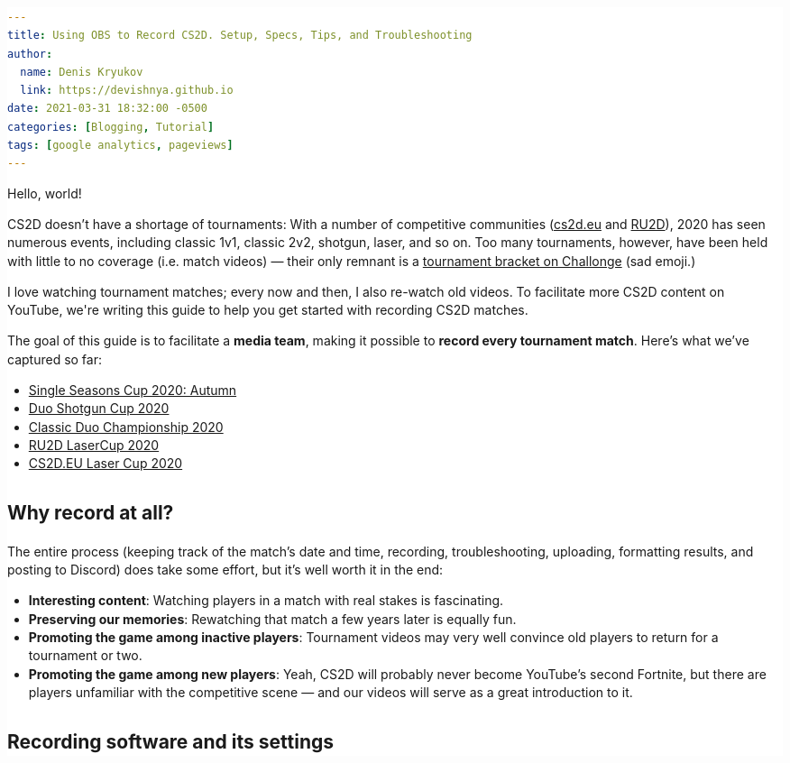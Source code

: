 ```yaml
---
title: Using OBS to Record CS2D. Setup, Specs, Tips, and Troubleshooting
author:
  name: Denis Kryukov
  link: https://devishnya.github.io
date: 2021-03-31 18:32:00 -0500
categories: [Blogging, Tutorial]
tags: [google analytics, pageviews]
---
```


Hello, world!

CS2D doesn’t have a shortage of tournaments: With a number of competitive communities ([cs2d.eu](cs2d.eu) and [RU2D](cs-2d.ru)), 2020 has seen numerous events, including classic 1v1, classic 2v2, shotgun, laser, and so on. Too many tournaments, however, have been held with little to no coverage (i.e. match videos) — their only remnant is a [tournament bracket on Challonge](https://challonge.com/979j1hzb) (sad emoji.)

I love watching tournament matches; every now and then, I also re-watch old videos. To facilitate more CS2D content on YouTube, we're writing this guide to help you get started with recording CS2D matches. 

The goal of this guide is to facilitate a **media team**, making it possible to **record every tournament match**. Here’s what we’ve captured so far:

* [Single Seasons Cup 2020: Autumn](https://www.youtube.com/playlist?list=PLEVlJXfo90ZzhN4y6_byhOv-caZu-U768)
* [Duo Shotgun Cup 2020](https://www.youtube.com/watch?v=sPIVHPVJn2k&list=PLEVlJXfo90ZwZcikDFbMETqvbyLhzPvWu)
* [Classic Duo Championship 2020](https://www.youtube.com/playlist?list=PLEVlJXfo90ZyK05rPg8QatNERVYU3soGj)
* [RU2D LaserCup 2020](https://www.youtube.com/playlist?list=PLEVlJXfo90ZzJUsMkx_u841QyThlj5NPo)
* [CS2D.EU Laser Cup 2020](https://www.youtube.com/playlist?list=PLEVlJXfo90Zx_zQV_lNGFsIkdiZ7wVt7K)

## Why record at all?

The entire process (keeping track of the match’s date and time, recording, troubleshooting, uploading, formatting results, and posting to Discord) does take some effort, but it’s well worth it in the end: 

* **Interesting content**: Watching players in a match with real stakes is fascinating.
* **Preserving our memories**: Rewatching that match a few years later is equally fun.
* **Promoting the game among inactive players**: Tournament videos may very well convince old players to return for a tournament or two.
* **Promoting the game among new players**: Yeah, CS2D will probably never become YouTube’s second Fortnite, but there are players unfamiliar with the competitive scene — and our videos will serve as a great introduction to it.

## Recording software and its settings
